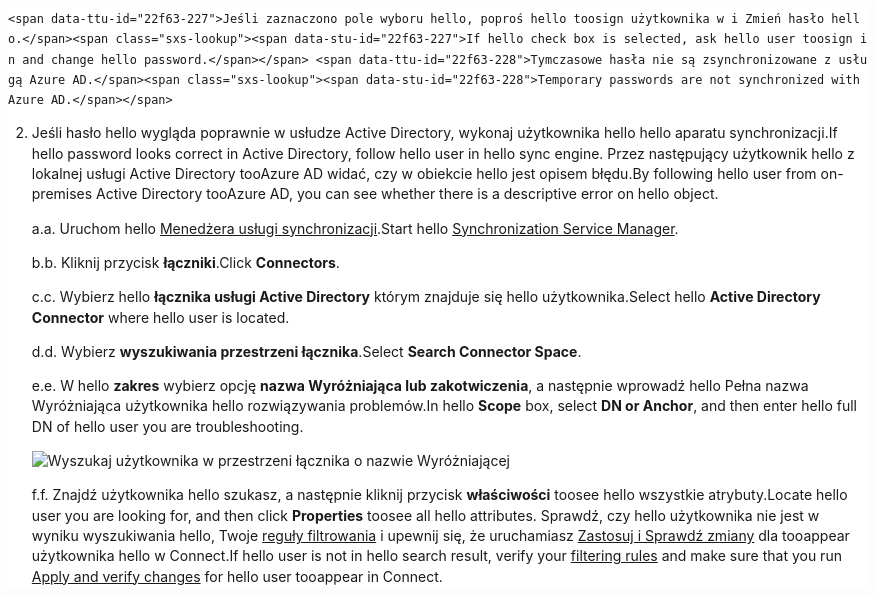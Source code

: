     <span data-ttu-id="22f63-227">Jeśli zaznaczono pole wyboru hello, poproś hello toosign użytkownika w i Zmień hasło hello.</span><span class="sxs-lookup"><span data-stu-id="22f63-227">If hello check box is selected, ask hello user toosign in and change hello password.</span></span> <span data-ttu-id="22f63-228">Tymczasowe hasła nie są zsynchronizowane z usługą Azure AD.</span><span class="sxs-lookup"><span data-stu-id="22f63-228">Temporary passwords are not synchronized with Azure AD.</span></span>

2. <span data-ttu-id="22f63-229">Jeśli hasło hello wygląda poprawnie w usłudze Active Directory, wykonaj użytkownika hello hello aparatu synchronizacji.</span><span class="sxs-lookup"><span data-stu-id="22f63-229">If hello password looks correct in Active Directory, follow hello user in hello sync engine.</span></span> <span data-ttu-id="22f63-230">Przez następujący użytkownik hello z lokalnej usługi Active Directory tooAzure AD widać, czy w obiekcie hello jest opisem błędu.</span><span class="sxs-lookup"><span data-stu-id="22f63-230">By following hello user from on-premises Active Directory tooAzure AD, you can see whether there is a descriptive error on hello object.</span></span>

    <span data-ttu-id="22f63-231">a.</span><span class="sxs-lookup"><span data-stu-id="22f63-231">a.</span></span> <span data-ttu-id="22f63-232">Uruchom hello [Menedżera usługi synchronizacji](active-directory-aadconnectsync-service-manager-ui.md).</span><span class="sxs-lookup"><span data-stu-id="22f63-232">Start hello [Synchronization Service Manager](active-directory-aadconnectsync-service-manager-ui.md).</span></span>

    <span data-ttu-id="22f63-233">b.</span><span class="sxs-lookup"><span data-stu-id="22f63-233">b.</span></span> <span data-ttu-id="22f63-234">Kliknij przycisk **łączniki**.</span><span class="sxs-lookup"><span data-stu-id="22f63-234">Click **Connectors**.</span></span>

    <span data-ttu-id="22f63-235">c.</span><span class="sxs-lookup"><span data-stu-id="22f63-235">c.</span></span> <span data-ttu-id="22f63-236">Wybierz hello **łącznika usługi Active Directory** którym znajduje się hello użytkownika.</span><span class="sxs-lookup"><span data-stu-id="22f63-236">Select hello **Active Directory Connector** where hello user is located.</span></span>

    <span data-ttu-id="22f63-237">d.</span><span class="sxs-lookup"><span data-stu-id="22f63-237">d.</span></span> <span data-ttu-id="22f63-238">Wybierz **wyszukiwania przestrzeni łącznika**.</span><span class="sxs-lookup"><span data-stu-id="22f63-238">Select **Search Connector Space**.</span></span>

    <span data-ttu-id="22f63-239">e.</span><span class="sxs-lookup"><span data-stu-id="22f63-239">e.</span></span> <span data-ttu-id="22f63-240">W hello **zakres** wybierz opcję **nazwa Wyróżniająca lub zakotwiczenia**, a następnie wprowadź hello Pełna nazwa Wyróżniająca użytkownika hello rozwiązywania problemów.</span><span class="sxs-lookup"><span data-stu-id="22f63-240">In hello **Scope** box, select **DN or Anchor**, and then enter hello full DN of hello user you are troubleshooting.</span></span>

    ![Wyszukaj użytkownika w przestrzeni łącznika o nazwie Wyróżniającej](./media/active-directory-aadconnectsync-troubleshoot-password-synchronization/searchcs.png)  

    <span data-ttu-id="22f63-242">f.</span><span class="sxs-lookup"><span data-stu-id="22f63-242">f.</span></span> <span data-ttu-id="22f63-243">Znajdź użytkownika hello szukasz, a następnie kliknij przycisk **właściwości** toosee hello wszystkie atrybuty.</span><span class="sxs-lookup"><span data-stu-id="22f63-243">Locate hello user you are looking for, and then click **Properties** toosee all hello attributes.</span></span> <span data-ttu-id="22f63-244">Sprawdź, czy hello użytkownika nie jest w wyniku wyszukiwania hello, Twoje [reguły filtrowania](active-directory-aadconnectsync-configure-filtering.md) i upewnij się, że uruchamiasz [Zastosuj i Sprawdź zmiany](active-directory-aadconnectsync-configure-filtering.md#apply-and-verify-changes) dla tooappear użytkownika hello w Connect.</span><span class="sxs-lookup"><span data-stu-id="22f63-244">If hello user is not in hello search result, verify your [filtering rules](active-directory-aadconnectsync-configure-filtering.md) and make sure that you run [Apply and verify changes](active-directory-aadconnectsync-configure-filtering.md#apply-and-verify-changes) for hello user tooappear in Connect.</span></span>

